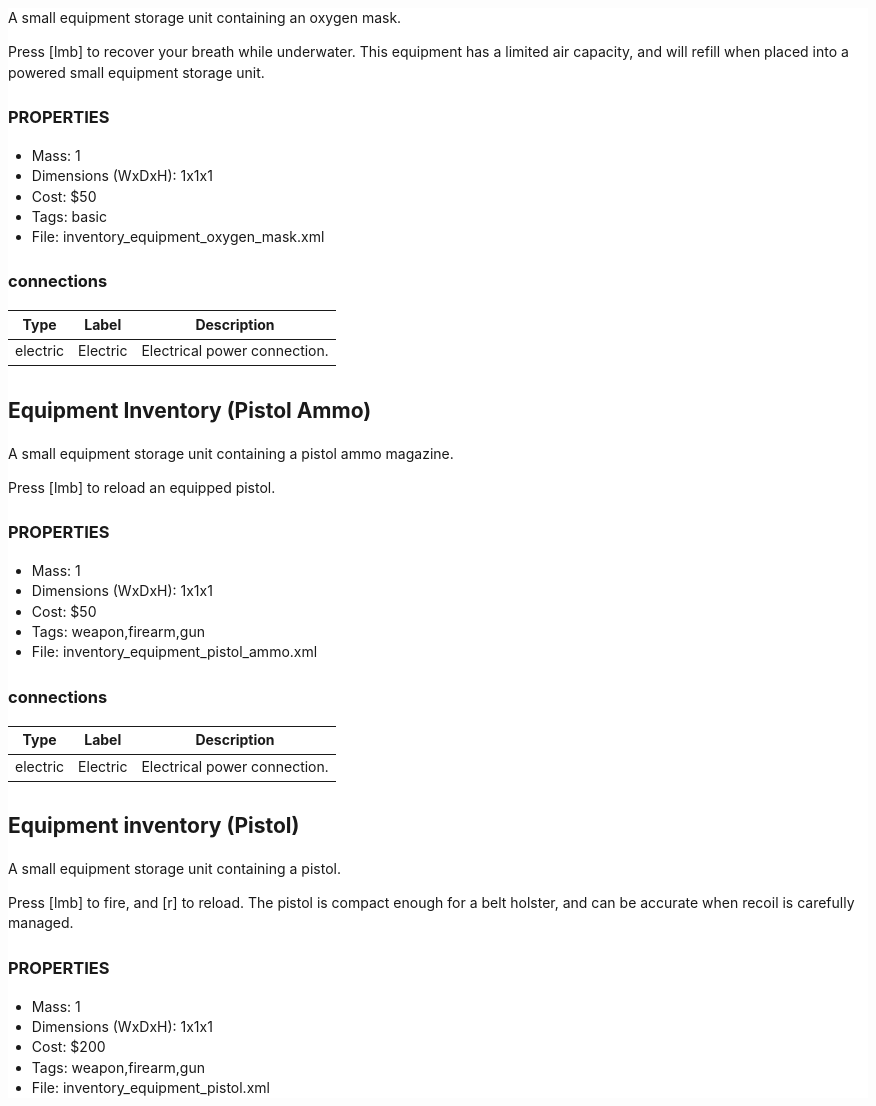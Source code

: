 A small equipment storage unit containing an oxygen mask.

Press [lmb] to recover your breath while underwater. This equipment has a limited air capacity, and will refill when placed into a powered small equipment storage unit.

### PROPERTIES

- Mass: 1
- Dimensions (WxDxH): 1x1x1
- Cost: $50
- Tags: basic
- File: inventory_equipment_oxygen_mask.xml

### connections

| Type | Label | Description |
| --- | --- | --- |
| electric | Electric | Electrical power connection. |

## Equipment Inventory (Pistol Ammo)

A small equipment storage unit containing a pistol ammo magazine.

Press [lmb] to reload an equipped pistol.

### PROPERTIES

- Mass: 1
- Dimensions (WxDxH): 1x1x1
- Cost: $50
- Tags: weapon,firearm,gun
- File: inventory_equipment_pistol_ammo.xml

### connections

| Type | Label | Description |
| --- | --- | --- |
| electric | Electric | Electrical power connection. |

## Equipment inventory (Pistol)

A small equipment storage unit containing a pistol.

Press [lmb] to fire, and [r] to reload. The pistol is compact enough for a belt holster, and can be accurate when recoil is carefully managed.

### PROPERTIES

- Mass: 1
- Dimensions (WxDxH): 1x1x1
- Cost: $200
- Tags: weapon,firearm,gun
- File: inventory_equipment_pistol.xml
